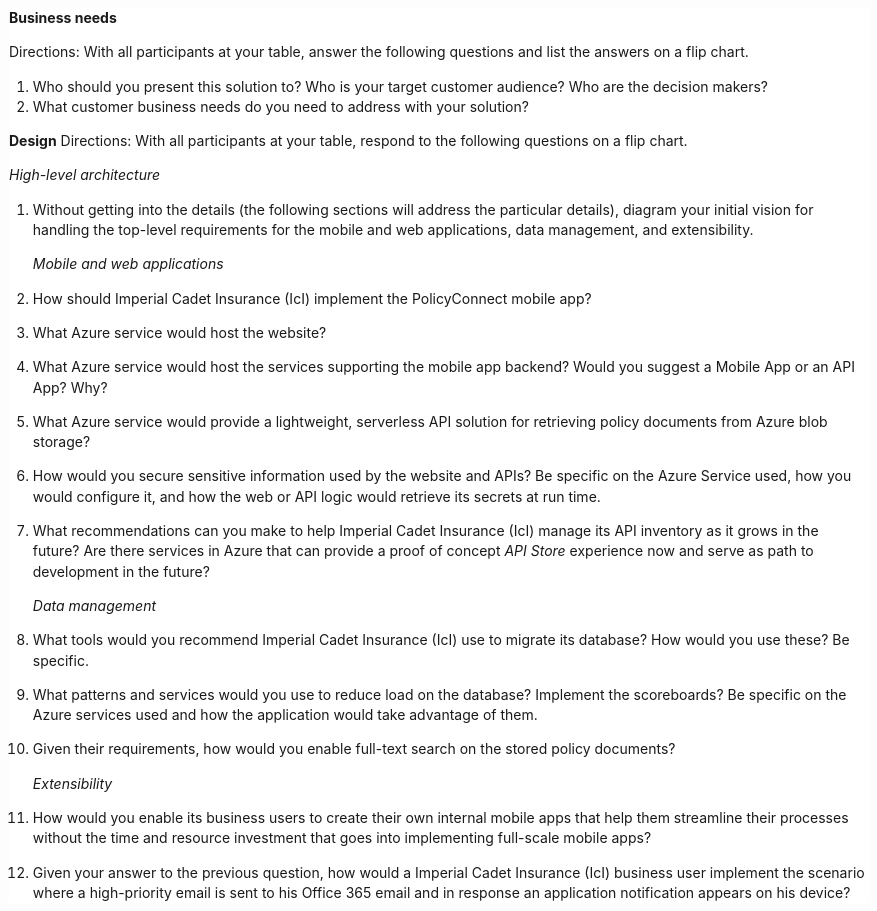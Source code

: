 **Business needs**

Directions: With all participants at your table, answer the following questions and list the answers on a flip chart. 
1.  Who should you present this solution to? Who is your target customer audience? Who are the decision makers? 
2.  What customer business needs do you need to address with your solution?

**Design** 
Directions: With all participants at your table, respond to the following questions on a flip chart.


 *High-level architecture*

1.  Without getting into the details (the following sections will address the particular details), diagram your initial vision for handling the top-level requirements for the mobile and web applications, data management, and extensibility.

    *Mobile and web applications*

1.  How should Imperial Cadet Insurance (IcI) implement the PolicyConnect mobile app?

2.  What Azure service would host the website?

3.  What Azure service would host the services supporting the mobile app backend? Would you suggest a Mobile App or an API App? Why?

4.  What Azure service would provide a lightweight, serverless API solution for retrieving policy documents from Azure blob storage?

5.  How would you secure sensitive information used by the website and APIs? Be specific on the Azure Service used, how you would configure it, and how the web or API logic would retrieve its secrets at run time.

6.  What recommendations can you make to help Imperial Cadet Insurance (IcI) manage its API inventory as it grows in the future? Are there services in Azure that can provide a proof of concept *API Store* experience now and serve as path to development in the future?

    *Data management*


1.  What tools would you recommend Imperial Cadet Insurance (IcI) use to migrate its database? How would you use these? Be specific.

2.  What patterns and services would you use to reduce load on the database? Implement the scoreboards? Be specific on the Azure services used and how the application would take advantage of them.

3.  Given their requirements, how would you enable full-text search on the stored policy documents?

    *Extensibility*


1.  How would you enable its business users to create their own internal mobile apps that help them streamline their processes without the time and resource investment that goes into implementing full-scale mobile apps?

2.  Given your answer to the previous question, how would a Imperial Cadet Insurance (IcI) business user implement the scenario where a high-priority email is sent to his Office 365 email and in response an application notification appears on his device?

